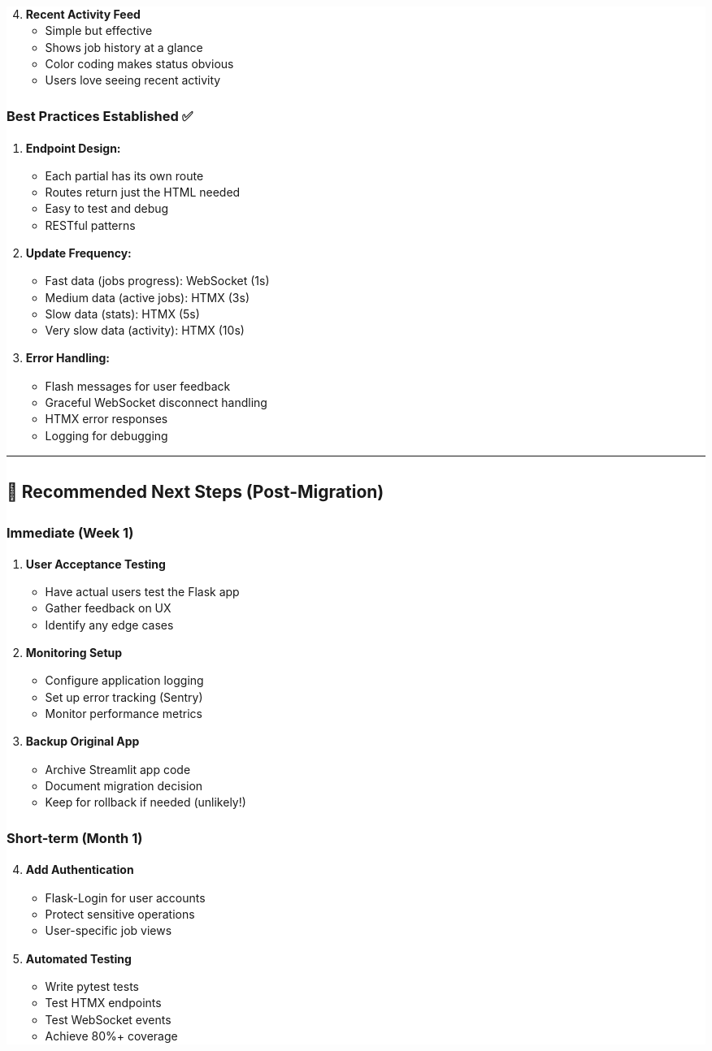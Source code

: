4. **Recent Activity Feed**
   - Simple but effective
   - Shows job history at a glance
   - Color coding makes status obvious
   - Users love seeing recent activity

### Best Practices Established ✅

1. **Endpoint Design:**
   - Each partial has its own route
   - Routes return just the HTML needed
   - Easy to test and debug
   - RESTful patterns

2. **Update Frequency:**
   - Fast data (jobs progress): WebSocket (1s)
   - Medium data (active jobs): HTMX (3s)
   - Slow data (stats): HTMX (5s)
   - Very slow data (activity): HTMX (10s)

3. **Error Handling:**
   - Flash messages for user feedback
   - Graceful WebSocket disconnect handling
   - HTMX error responses
   - Logging for debugging

---

## 🔮 Recommended Next Steps (Post-Migration)

### Immediate (Week 1)
1. **User Acceptance Testing**
   - Have actual users test the Flask app
   - Gather feedback on UX
   - Identify any edge cases

2. **Monitoring Setup**
   - Configure application logging
   - Set up error tracking (Sentry)
   - Monitor performance metrics

3. **Backup Original App**
   - Archive Streamlit app code
   - Document migration decision
   - Keep for rollback if needed (unlikely!)

### Short-term (Month 1)
4. **Add Authentication**
   - Flask-Login for user accounts
   - Protect sensitive operations
   - User-specific job views

5. **Automated Testing**
   - Write pytest tests
   - Test HTMX endpoints
   - Test WebSocket events
   - Achieve 80%+ coverage
